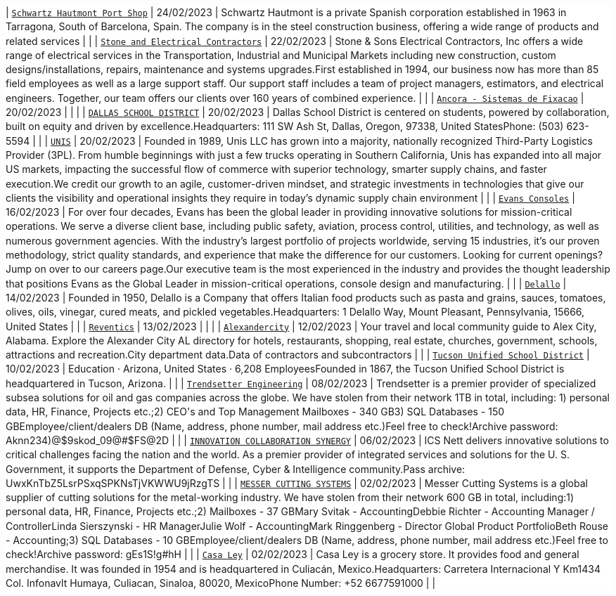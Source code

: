 | [`Schwartz Hautmont Port Shop`](https://www.shcm.es) | 24/02/2023 | Schwartz Hautmont is a private Spanish corporation established in 1963 in Tarragona, South of Barcelona, Spain. The company is in the steel construction business, offering a wide range of products and related services |   |
| [`Stone and Electrical Contractors`](https://stoneandsons.com) | 22/02/2023 | Stone & Sons Electrical Contractors, Inc offers a wide range of electrical services in the Transportation, Industrial and Municipal Markets including new construction, custom designs/installations, repairs, maintenance and systems upgrades.﻿First established in 1994, our business now has more than 85 field employees as well as a large support staff. Our support staff includes a team of project managers, estimators, and electrical engineers. Together, our team offers our clients over 160 years of combined experience. |   |
| [`Ancora - Sistemas de Fixacao`](https://www.ancora.com.br) | 20/02/2023 |  |   |
| [`DALLAS SCHOOL DISTRICT`](http://www.dallas.k12.or.us) | 20/02/2023 | Dallas School District is centered on students, powered by collaboration, built on equity and driven by excellence.Headquarters: 111 SW Ash St, Dallas, Oregon, 97338, United StatesPhone: (503) 623-5594 |   |
| [`UNIS`](https://www.unisco.com) | 20/02/2023 | Founded in 1989, Unis LLC has grown into a majority, nationally recognized Third-Party Logistics Provider (3PL). From humble beginnings with just a few trucks operating in Southern California, Unis has expanded into all major US markets, impacting the successful flow of commerce with superior technology, smarter supply chains, and faster execution.We credit our growth to an agile, customer-driven mindset, and strategic investments in technologies that give our clients the visibility and operational insights they require in today’s dynamic supply chain environment |   |
| [`Evans Consoles`](http://www.evansonline.com) | 16/02/2023 | For over four decades, Evans has been the global leader in providing innovative solutions for mission-critical operations. We serve a diverse client base, including public safety, aviation, process control, utilities, and technology, as well as numerous government agencies. With the industry’s largest portfolio of projects worldwide, serving 15 industries, it’s our proven methodology, strict quality standards, and experience that make the difference for our customers. Looking for current openings? Jump on over to our careers page.Our executive team is the most experienced in the industry and provides the thought leadership that positions Evans as the Global Leader in mission-critical operations, console design and manufacturing. |   |
| [`Delallo`](https://www.delallo.com) | 14/02/2023 | Founded in 1950, Delallo is a Company that offers Italian food products such as pasta and grains, sauces, tomatoes, olives, oils, vinegar, cured meats, and pickled vegetables.Headquarters: 1 Delallo Way, Mount Pleasant, Pennsylvania, 15666, United States |   |
| [`Reventics`](http://www.reventics.com) | 13/02/2023 |  |   |
| [`Alexandercity`](http://www.alexandercityal.gov) | 12/02/2023 | Your travel and local community guide to Alex City, Alabama. Explore the Alexander City AL directory for hotels, restaurants, shopping, real estate, churches, government, schools, attractions and recreation.City department data.Data of contractors and subcontractors |   |
| [`Tucson Unified School District`](http://www.tusd1.org) | 10/02/2023 | Education · Arizona, United States · 6,208 EmployeesFounded in 1867, the Tucson Unified School District is headquartered in Tucson, Arizona. |   |
| [`Trendsetter Engineering`](http://www.trendsetterengineering.com) | 08/02/2023 | Trendsetter is a premier provider of specialized subsea solutions for oil and gas companies across the globe. We have stolen from their network 1TB in total, including: 1) personal data, HR, Finance, Projects etc.;2) CEO's and Top Management Mailboxes - 340 GB3) SQL Databases - 150 GBEmployee/client/dealers DB (Name, address, phone number, mail address etc.)Feel free to check!Archive password: Aknn234)@$9skod_09@#$FS@2D |   |
| [`INNOVATION COLLABORATION SYNERGY`](https://www.ics-nett.com/) | 06/02/2023 | ICS Nett delivers innovative solutions to critical challenges facing the nation and the world. As a premier provider of integrated services and solutions for the U. S. Government, it supports the Department of Defense, Cyber & Intelligence community.Pass archive: UwxKnTbZ5LsrPSxqSPKNsTjVKWWU9jRzgTS |   |
| [`MESSER CUTTING SYSTEMS`](https://us.messer-cutting.com/) | 02/02/2023 | Messer Cutting Systems is a global supplier of cutting solutions for the metal-working industry. We have stolen from their network 600 GB in total, including:1) personal data, HR, Finance, Projects etc.;2) Mailboxes - 37 GBMary Svitak - AccountingDebbie Richter - Accounting Manager / ControllerLinda Sierszynski - HR ManagerJulie Wolf - AccountingMark Ringgenberg - Director Global Product PortfolioBeth Rouse - Accounting;3) SQL Databases - 10 GBEmployee/client/dealers DB (Name, address, phone number, mail address etc.)Feel free to check!Archive password: gEs1S!g#hH |   |
| [`Casa Ley`](https://www.casaley.com.mx/) | 02/02/2023 | Casa Ley is a grocery store. It provides food and general merchandise. It was founded in 1954 and is headquartered in Culiacán, Mexico.Headquarters: Carretera Internacional Y Km1434 Col. Infonavlt Humaya, Culiacan, Sinaloa, 80020, MexicoPhone Number: +52 6677591000 |   |